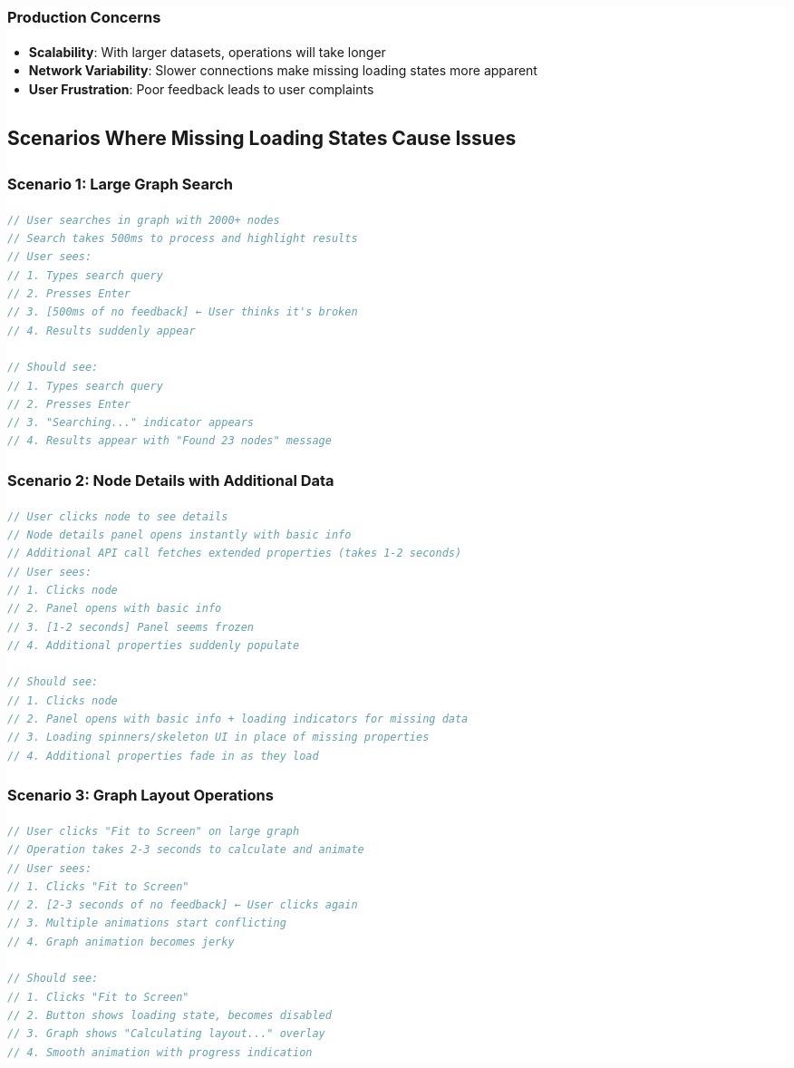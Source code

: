 ### Production Concerns
- **Scalability**: With larger datasets, operations will take longer
- **Network Variability**: Slower connections make missing loading states more apparent
- **User Frustration**: Poor feedback leads to user complaints

## Scenarios Where Missing Loading States Cause Issues

### Scenario 1: Large Graph Search
```typescript
// User searches in graph with 2000+ nodes
// Search takes 500ms to process and highlight results
// User sees:
// 1. Types search query
// 2. Presses Enter
// 3. [500ms of no feedback] ← User thinks it's broken
// 4. Results suddenly appear

// Should see:
// 1. Types search query  
// 2. Presses Enter
// 3. "Searching..." indicator appears
// 4. Results appear with "Found 23 nodes" message
```

### Scenario 2: Node Details with Additional Data
```typescript
// User clicks node to see details
// Node details panel opens instantly with basic info
// Additional API call fetches extended properties (takes 1-2 seconds)
// User sees:
// 1. Clicks node
// 2. Panel opens with basic info
// 3. [1-2 seconds] Panel seems frozen
// 4. Additional properties suddenly populate

// Should see:
// 1. Clicks node
// 2. Panel opens with basic info + loading indicators for missing data
// 3. Loading spinners/skeleton UI in place of missing properties
// 4. Additional properties fade in as they load
```

### Scenario 3: Graph Layout Operations
```typescript
// User clicks "Fit to Screen" on large graph
// Operation takes 2-3 seconds to calculate and animate
// User sees:
// 1. Clicks "Fit to Screen"
// 2. [2-3 seconds of no feedback] ← User clicks again
// 3. Multiple animations start conflicting
// 4. Graph animation becomes jerky

// Should see:
// 1. Clicks "Fit to Screen"
// 2. Button shows loading state, becomes disabled
// 3. Graph shows "Calculating layout..." overlay
// 4. Smooth animation with progress indication
```
